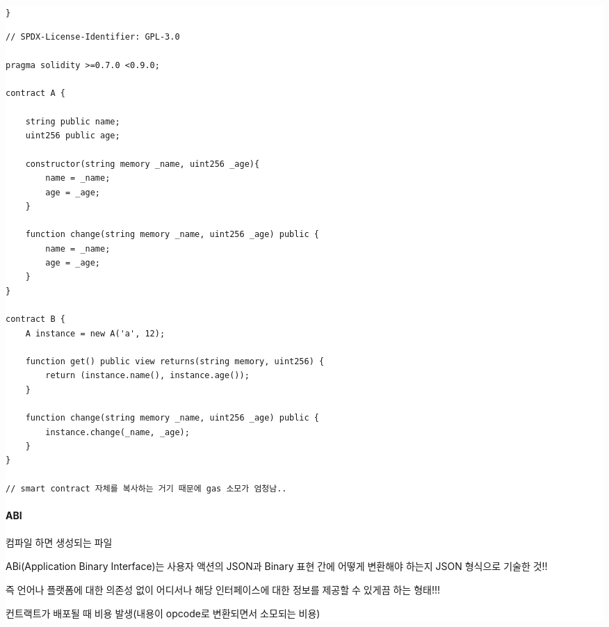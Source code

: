 ```solidity
}
```



```solidity
// SPDX-License-Identifier: GPL-3.0

pragma solidity >=0.7.0 <0.9.0;

contract A {
    
    string public name;
    uint256 public age;
    
    constructor(string memory _name, uint256 _age){
        name = _name;
        age = _age;
    }
    
    function change(string memory _name, uint256 _age) public {
        name = _name;
        age = _age;
    }
}

contract B {
    A instance = new A('a', 12);
    
    function get() public view returns(string memory, uint256) {
        return (instance.name(), instance.age());
    }
    
    function change(string memory _name, uint256 _age) public {
        instance.change(_name, _age);
    }
}

// smart contract 자체를 복사하는 거기 때문에 gas 소모가 엄청남..
```





#### ABI

컴파일 하면 생성되는 파일

ABi(Application Binary Interface)는 사용자 액션의 JSON과 Binary 표현 간에 어떻게 변환해야 하는지 JSON 형식으로 기술한 것!!

즉 언어나 플랫폼에 대한 의존성 없이 어디서나 해당 인터페이스에 대한 정보를 제공할 수 있게끔 하는 형태!!!





컨트랙트가 배포될 때 비용 발생(내용이 opcode로 변환되면서 소모되는 비용)
